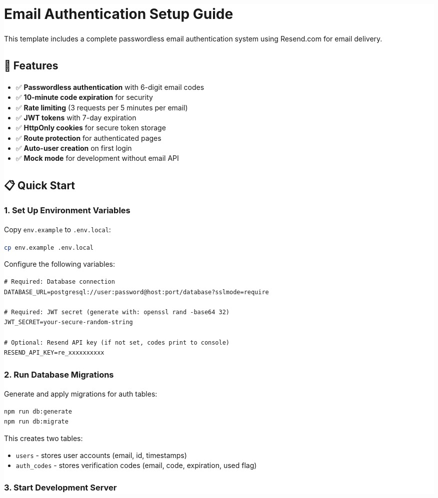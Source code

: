 # Email Authentication Setup Guide

This template includes a complete passwordless email authentication system using Resend.com for email delivery.

## 🎯 Features

- ✅ **Passwordless authentication** with 6-digit email codes
- ✅ **10-minute code expiration** for security
- ✅ **Rate limiting** (3 requests per 5 minutes per email)
- ✅ **JWT tokens** with 7-day expiration
- ✅ **HttpOnly cookies** for secure token storage
- ✅ **Route protection** for authenticated pages
- ✅ **Auto-user creation** on first login
- ✅ **Mock mode** for development without email API

## 📋 Quick Start

### 1. Set Up Environment Variables

Copy `env.example` to `.env.local`:

```bash
cp env.example .env.local
```

Configure the following variables:

```env
# Required: Database connection
DATABASE_URL=postgresql://user:password@host:port/database?sslmode=require

# Required: JWT secret (generate with: openssl rand -base64 32)
JWT_SECRET=your-secure-random-string

# Optional: Resend API key (if not set, codes print to console)
RESEND_API_KEY=re_xxxxxxxxxx
```

### 2. Run Database Migrations

Generate and apply migrations for auth tables:

```bash
npm run db:generate
npm run db:migrate
```

This creates two tables:
- `users` - stores user accounts (email, id, timestamps)
- `auth_codes` - stores verification codes (email, code, expiration, used flag)

### 3. Start Development Server
